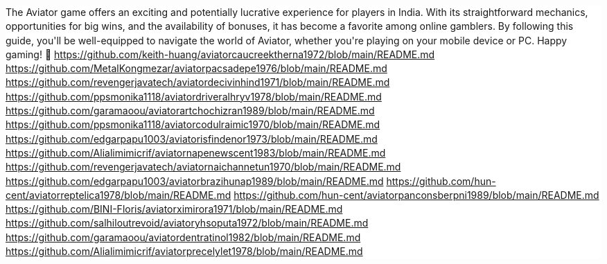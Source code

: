 The Aviator game offers an exciting and potentially lucrative experience
for players in India. With its straightforward mechanics, opportunities
for big wins, and the availability of bonuses, it has become a favorite
among online gamblers. By following this guide, you\'ll be well-equipped
to navigate the world of Aviator, whether you\'re playing on your mobile
device or PC. Happy gaming! 🎉
https://github.com/keith-huang/aviatorcaucreektherna1972/blob/main/README.md
https://github.com/MetalKongmezar/aviatorpacsadepe1976/blob/main/README.md
https://github.com/revengerjavatech/aviatordecivinhind1971/blob/main/README.md
https://github.com/ppsmonika1118/aviatordriveralhryv1978/blob/main/README.md
https://github.com/garamaoou/aviatorartchochizran1989/blob/main/README.md
https://github.com/ppsmonika1118/aviatorcodulraimic1970/blob/main/README.md
https://github.com/edgarpapu1003/aviatorisfindenor1973/blob/main/README.md
https://github.com/Alialimimicrif/aviatornapenewscent1983/blob/main/README.md
https://github.com/revengerjavatech/aviatornaichannetun1970/blob/main/README.md
https://github.com/edgarpapu1003/aviatorbrazihunap1989/blob/main/README.md
https://github.com/hun-cent/aviatorreptelica1978/blob/main/README.md
https://github.com/hun-cent/aviatorpanconsberpni1989/blob/main/README.md
https://github.com/BINI-Floris/aviatorximirora1971/blob/main/README.md
https://github.com/salhiloutrevoid/aviatoryhsoputa1972/blob/main/README.md
https://github.com/garamaoou/aviatordentratinol1982/blob/main/README.md
https://github.com/Alialimimicrif/aviatorprecelylet1978/blob/main/README.md
